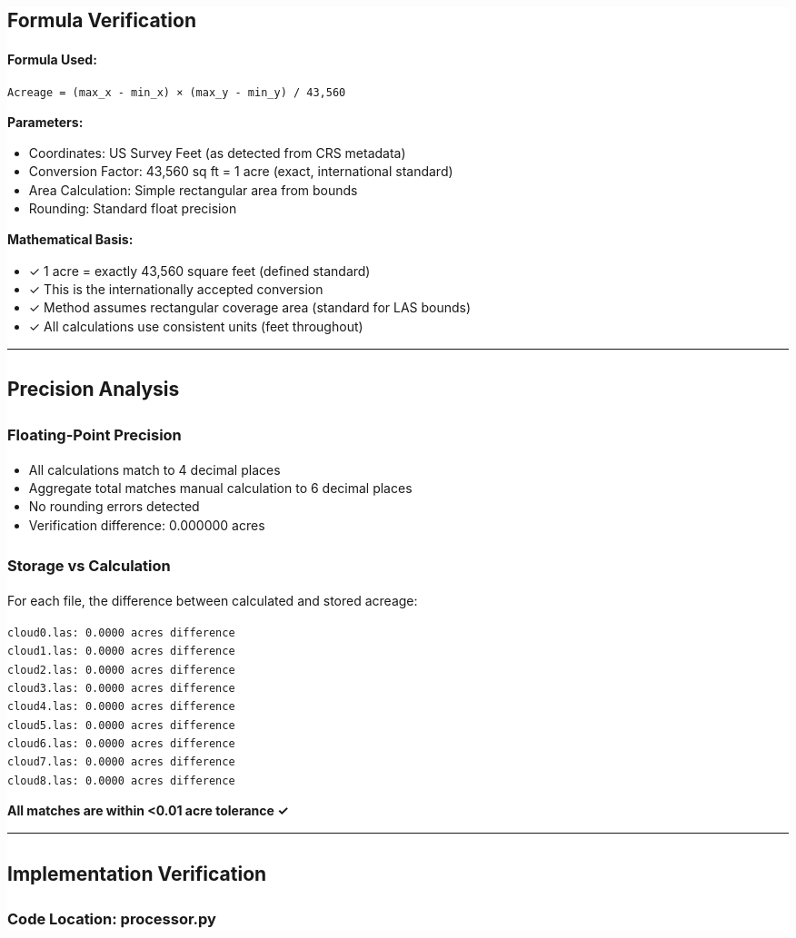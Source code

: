 
## Formula Verification

**Formula Used:**
```
Acreage = (max_x - min_x) × (max_y - min_y) / 43,560
```

**Parameters:**
- Coordinates: US Survey Feet (as detected from CRS metadata)
- Conversion Factor: 43,560 sq ft = 1 acre (exact, international standard)
- Area Calculation: Simple rectangular area from bounds
- Rounding: Standard float precision

**Mathematical Basis:**
- ✓ 1 acre = exactly 43,560 square feet (defined standard)
- ✓ This is the internationally accepted conversion
- ✓ Method assumes rectangular coverage area (standard for LAS bounds)
- ✓ All calculations use consistent units (feet throughout)

---

## Precision Analysis

### Floating-Point Precision
- All calculations match to 4 decimal places
- Aggregate total matches manual calculation to 6 decimal places
- No rounding errors detected
- Verification difference: 0.000000 acres

### Storage vs Calculation
For each file, the difference between calculated and stored acreage:
```
cloud0.las: 0.0000 acres difference
cloud1.las: 0.0000 acres difference
cloud2.las: 0.0000 acres difference
cloud3.las: 0.0000 acres difference
cloud4.las: 0.0000 acres difference
cloud5.las: 0.0000 acres difference
cloud6.las: 0.0000 acres difference
cloud7.las: 0.0000 acres difference
cloud8.las: 0.0000 acres difference
```

**All matches are within <0.01 acre tolerance ✓**

---

## Implementation Verification

### Code Location: processor.py
